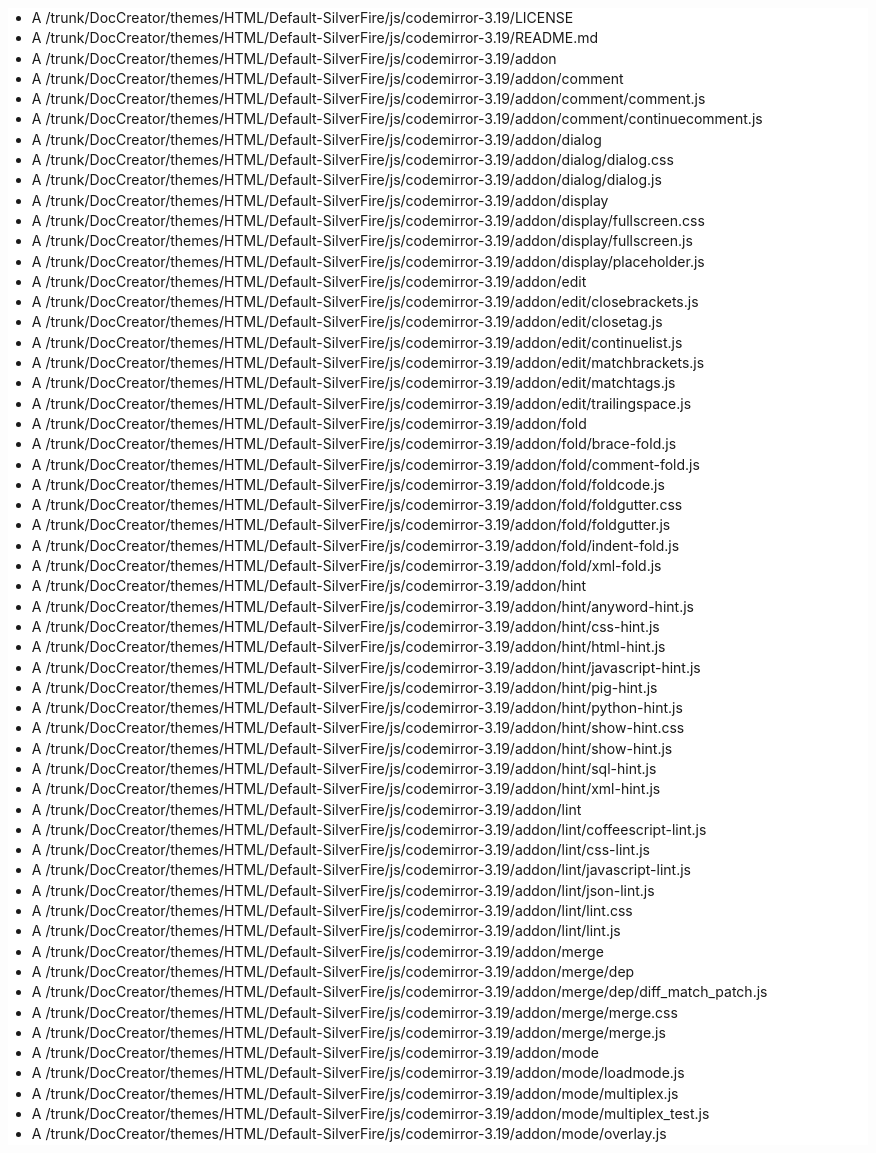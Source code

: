 - A /trunk/DocCreator/themes/HTML/Default-SilverFire/js/codemirror-3.19/LICENSE
- A /trunk/DocCreator/themes/HTML/Default-SilverFire/js/codemirror-3.19/README.md
- A /trunk/DocCreator/themes/HTML/Default-SilverFire/js/codemirror-3.19/addon
- A /trunk/DocCreator/themes/HTML/Default-SilverFire/js/codemirror-3.19/addon/comment
- A /trunk/DocCreator/themes/HTML/Default-SilverFire/js/codemirror-3.19/addon/comment/comment.js
- A /trunk/DocCreator/themes/HTML/Default-SilverFire/js/codemirror-3.19/addon/comment/continuecomment.js
- A /trunk/DocCreator/themes/HTML/Default-SilverFire/js/codemirror-3.19/addon/dialog
- A /trunk/DocCreator/themes/HTML/Default-SilverFire/js/codemirror-3.19/addon/dialog/dialog.css
- A /trunk/DocCreator/themes/HTML/Default-SilverFire/js/codemirror-3.19/addon/dialog/dialog.js
- A /trunk/DocCreator/themes/HTML/Default-SilverFire/js/codemirror-3.19/addon/display
- A /trunk/DocCreator/themes/HTML/Default-SilverFire/js/codemirror-3.19/addon/display/fullscreen.css
- A /trunk/DocCreator/themes/HTML/Default-SilverFire/js/codemirror-3.19/addon/display/fullscreen.js
- A /trunk/DocCreator/themes/HTML/Default-SilverFire/js/codemirror-3.19/addon/display/placeholder.js
- A /trunk/DocCreator/themes/HTML/Default-SilverFire/js/codemirror-3.19/addon/edit
- A /trunk/DocCreator/themes/HTML/Default-SilverFire/js/codemirror-3.19/addon/edit/closebrackets.js
- A /trunk/DocCreator/themes/HTML/Default-SilverFire/js/codemirror-3.19/addon/edit/closetag.js
- A /trunk/DocCreator/themes/HTML/Default-SilverFire/js/codemirror-3.19/addon/edit/continuelist.js
- A /trunk/DocCreator/themes/HTML/Default-SilverFire/js/codemirror-3.19/addon/edit/matchbrackets.js
- A /trunk/DocCreator/themes/HTML/Default-SilverFire/js/codemirror-3.19/addon/edit/matchtags.js
- A /trunk/DocCreator/themes/HTML/Default-SilverFire/js/codemirror-3.19/addon/edit/trailingspace.js
- A /trunk/DocCreator/themes/HTML/Default-SilverFire/js/codemirror-3.19/addon/fold
- A /trunk/DocCreator/themes/HTML/Default-SilverFire/js/codemirror-3.19/addon/fold/brace-fold.js
- A /trunk/DocCreator/themes/HTML/Default-SilverFire/js/codemirror-3.19/addon/fold/comment-fold.js
- A /trunk/DocCreator/themes/HTML/Default-SilverFire/js/codemirror-3.19/addon/fold/foldcode.js
- A /trunk/DocCreator/themes/HTML/Default-SilverFire/js/codemirror-3.19/addon/fold/foldgutter.css
- A /trunk/DocCreator/themes/HTML/Default-SilverFire/js/codemirror-3.19/addon/fold/foldgutter.js
- A /trunk/DocCreator/themes/HTML/Default-SilverFire/js/codemirror-3.19/addon/fold/indent-fold.js
- A /trunk/DocCreator/themes/HTML/Default-SilverFire/js/codemirror-3.19/addon/fold/xml-fold.js
- A /trunk/DocCreator/themes/HTML/Default-SilverFire/js/codemirror-3.19/addon/hint
- A /trunk/DocCreator/themes/HTML/Default-SilverFire/js/codemirror-3.19/addon/hint/anyword-hint.js
- A /trunk/DocCreator/themes/HTML/Default-SilverFire/js/codemirror-3.19/addon/hint/css-hint.js
- A /trunk/DocCreator/themes/HTML/Default-SilverFire/js/codemirror-3.19/addon/hint/html-hint.js
- A /trunk/DocCreator/themes/HTML/Default-SilverFire/js/codemirror-3.19/addon/hint/javascript-hint.js
- A /trunk/DocCreator/themes/HTML/Default-SilverFire/js/codemirror-3.19/addon/hint/pig-hint.js
- A /trunk/DocCreator/themes/HTML/Default-SilverFire/js/codemirror-3.19/addon/hint/python-hint.js
- A /trunk/DocCreator/themes/HTML/Default-SilverFire/js/codemirror-3.19/addon/hint/show-hint.css
- A /trunk/DocCreator/themes/HTML/Default-SilverFire/js/codemirror-3.19/addon/hint/show-hint.js
- A /trunk/DocCreator/themes/HTML/Default-SilverFire/js/codemirror-3.19/addon/hint/sql-hint.js
- A /trunk/DocCreator/themes/HTML/Default-SilverFire/js/codemirror-3.19/addon/hint/xml-hint.js
- A /trunk/DocCreator/themes/HTML/Default-SilverFire/js/codemirror-3.19/addon/lint
- A /trunk/DocCreator/themes/HTML/Default-SilverFire/js/codemirror-3.19/addon/lint/coffeescript-lint.js
- A /trunk/DocCreator/themes/HTML/Default-SilverFire/js/codemirror-3.19/addon/lint/css-lint.js
- A /trunk/DocCreator/themes/HTML/Default-SilverFire/js/codemirror-3.19/addon/lint/javascript-lint.js
- A /trunk/DocCreator/themes/HTML/Default-SilverFire/js/codemirror-3.19/addon/lint/json-lint.js
- A /trunk/DocCreator/themes/HTML/Default-SilverFire/js/codemirror-3.19/addon/lint/lint.css
- A /trunk/DocCreator/themes/HTML/Default-SilverFire/js/codemirror-3.19/addon/lint/lint.js
- A /trunk/DocCreator/themes/HTML/Default-SilverFire/js/codemirror-3.19/addon/merge
- A /trunk/DocCreator/themes/HTML/Default-SilverFire/js/codemirror-3.19/addon/merge/dep
- A /trunk/DocCreator/themes/HTML/Default-SilverFire/js/codemirror-3.19/addon/merge/dep/diff_match_patch.js
- A /trunk/DocCreator/themes/HTML/Default-SilverFire/js/codemirror-3.19/addon/merge/merge.css
- A /trunk/DocCreator/themes/HTML/Default-SilverFire/js/codemirror-3.19/addon/merge/merge.js
- A /trunk/DocCreator/themes/HTML/Default-SilverFire/js/codemirror-3.19/addon/mode
- A /trunk/DocCreator/themes/HTML/Default-SilverFire/js/codemirror-3.19/addon/mode/loadmode.js
- A /trunk/DocCreator/themes/HTML/Default-SilverFire/js/codemirror-3.19/addon/mode/multiplex.js
- A /trunk/DocCreator/themes/HTML/Default-SilverFire/js/codemirror-3.19/addon/mode/multiplex_test.js
- A /trunk/DocCreator/themes/HTML/Default-SilverFire/js/codemirror-3.19/addon/mode/overlay.js